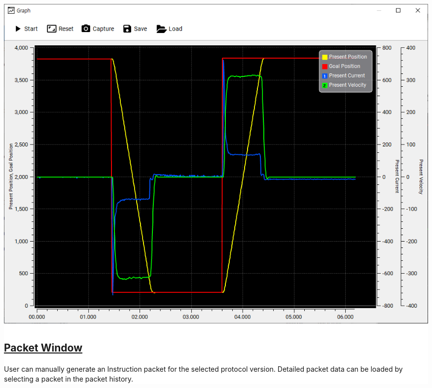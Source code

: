 ![](/assets/images/sw/dynamixel/wizard2/new_wizard2_graph_001.png)



## [Packet Window](#packet-window)

User can manually generate an Instruction packet for the selected protocol version.
Detailed packet data can be loaded by selecting a packet in the packet history.
